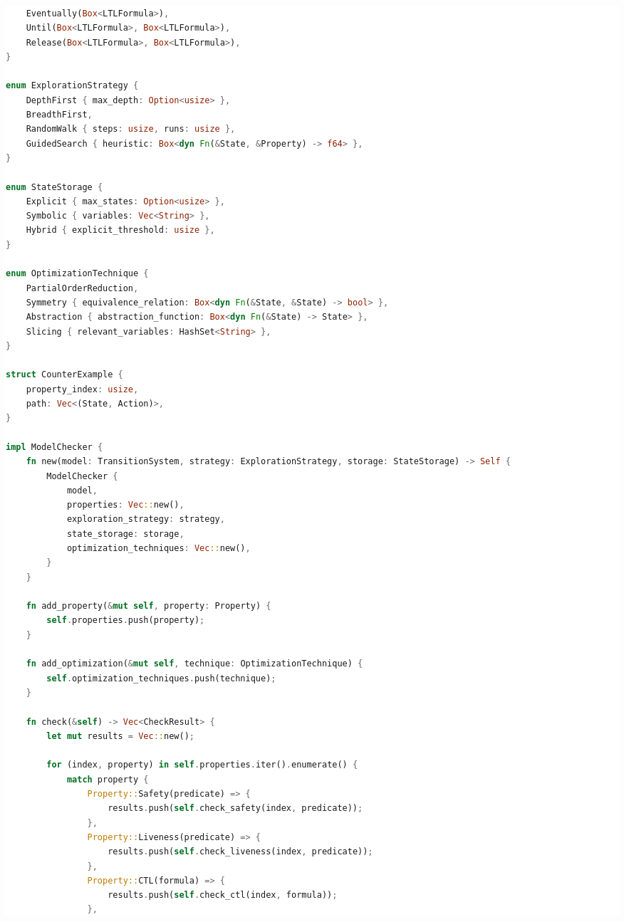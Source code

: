 ```rust
    Eventually(Box<LTLFormula>),
    Until(Box<LTLFormula>, Box<LTLFormula>),
    Release(Box<LTLFormula>, Box<LTLFormula>),
}

enum ExplorationStrategy {
    DepthFirst { max_depth: Option<usize> },
    BreadthFirst,
    RandomWalk { steps: usize, runs: usize },
    GuidedSearch { heuristic: Box<dyn Fn(&State, &Property) -> f64> },
}

enum StateStorage {
    Explicit { max_states: Option<usize> },
    Symbolic { variables: Vec<String> },
    Hybrid { explicit_threshold: usize },
}

enum OptimizationTechnique {
    PartialOrderReduction,
    Symmetry { equivalence_relation: Box<dyn Fn(&State, &State) -> bool> },
    Abstraction { abstraction_function: Box<dyn Fn(&State) -> State> },
    Slicing { relevant_variables: HashSet<String> },
}

struct CounterExample {
    property_index: usize,
    path: Vec<(State, Action)>,
}

impl ModelChecker {
    fn new(model: TransitionSystem, strategy: ExplorationStrategy, storage: StateStorage) -> Self {
        ModelChecker {
            model,
            properties: Vec::new(),
            exploration_strategy: strategy,
            state_storage: storage,
            optimization_techniques: Vec::new(),
        }
    }
    
    fn add_property(&mut self, property: Property) {
        self.properties.push(property);
    }
    
    fn add_optimization(&mut self, technique: OptimizationTechnique) {
        self.optimization_techniques.push(technique);
    }
    
    fn check(&self) -> Vec<CheckResult> {
        let mut results = Vec::new();
        
        for (index, property) in self.properties.iter().enumerate() {
            match property {
                Property::Safety(predicate) => {
                    results.push(self.check_safety(index, predicate));
                },
                Property::Liveness(predicate) => {
                    results.push(self.check_liveness(index, predicate));
                },
                Property::CTL(formula) => {
                    results.push(self.check_ctl(index, formula));
                },
```